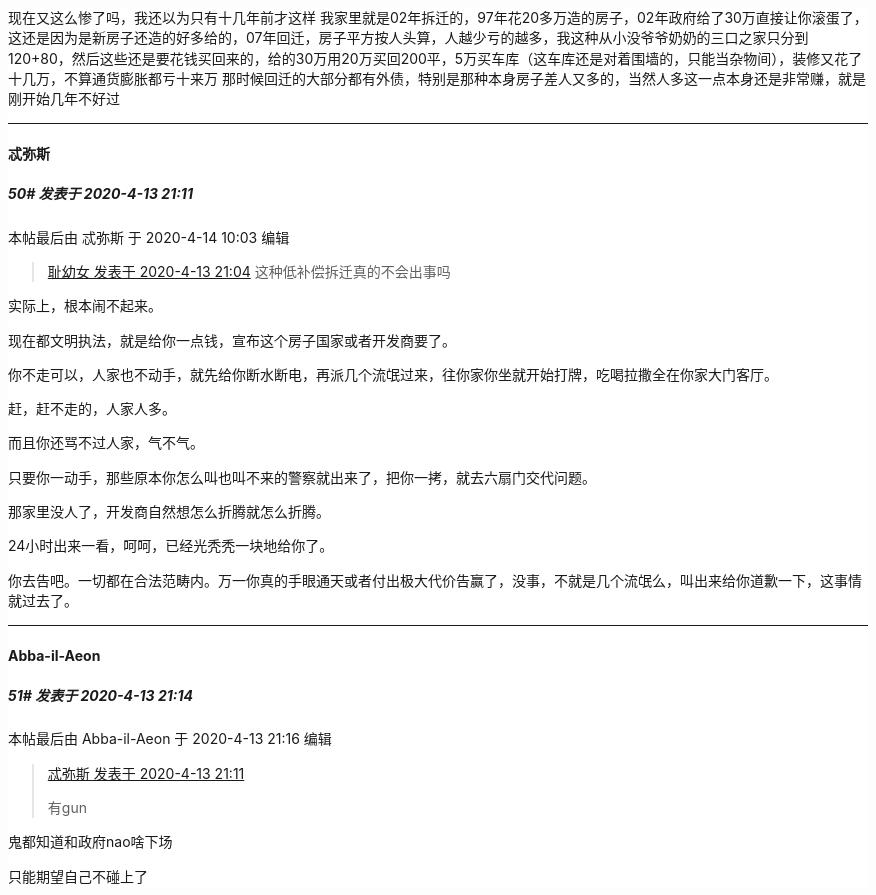 

现在又这么惨了吗，我还以为只有十几年前才这样
我家里就是02年拆迁的，97年花20多万造的房子，02年政府给了30万直接让你滚蛋了，这还是因为是新房子还造的好多给的，07年回迁，房子平方按人头算，人越少亏的越多，我这种从小没爷爷奶奶的三口之家只分到120+80，然后这些还是要花钱买回来的，给的30万用20万买回200平，5万买车库（这车库还是对着围墙的，只能当杂物间），装修又花了十几万，不算通货膨胀都亏十来万
那时候回迁的大部分都有外债，特别是那种本身房子差人又多的，当然人多这一点本身还是非常赚，就是刚开始几年不好过







*****

####  忒弥斯  
##### 50#       发表于 2020-4-13 21:11



 本帖最后由 忒弥斯 于 2020-4-14 10:03 编辑 
<blockquote><a href="httphttps://bbs.saraba1st.com/2b/forum.php?mod=redirect&amp;goto=findpost&amp;pid=47069190&amp;ptid=1923954" target="_blank">耻幼女 发表于 2020-4-13 21:04</a>
这种低补偿拆迁真的不会出事吗</blockquote>
实际上，根本闹不起来。

现在都文明执法，就是给你一点钱，宣布这个房子国家或者开发商要了。

你不走可以，人家也不动手，就先给你断水断电，再派几个流氓过来，往你家你坐就开始打牌，吃喝拉撒全在你家大门客厅。

赶，赶不走的，人家人多。

而且你还骂不过人家，气不气。

只要你一动手，那些原本你怎么叫也叫不来的警察就出来了，把你一拷，就去六扇门交代问题。

那家里没人了，开发商自然想怎么折腾就怎么折腾。

24小时出来一看，呵呵，已经光秃秃一块地给你了。

你去告吧。一切都在合法范畴内。万一你真的手眼通天或者付出极大代价告赢了，没事，不就是几个流氓么，叫出来给你道歉一下，这事情就过去了。







*****

####  Abba-il-Aeon  
##### 51#       发表于 2020-4-13 21:14



 本帖最后由 Abba-il-Aeon 于 2020-4-13 21:16 编辑 
<blockquote><a href="httphttps://bbs.saraba1st.com/2b/forum.php?mod=redirect&amp;goto=findpost&amp;pid=47069255&amp;ptid=1923954" target="_blank">忒弥斯 发表于 2020-4-13 21:11</a>

有gun</blockquote>
鬼都知道和政府nao啥下场


只能期望自己不碰上了
